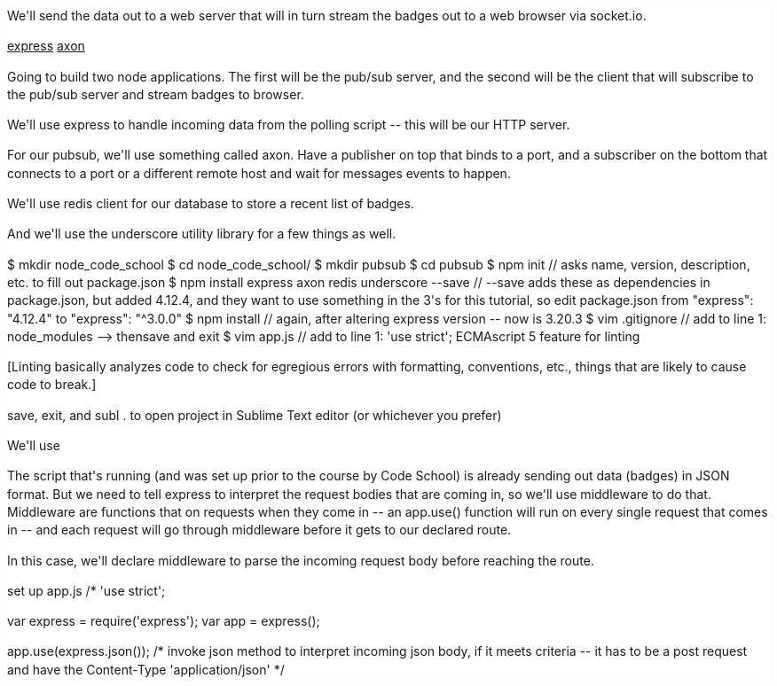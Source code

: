 We'll send the data out to a web server that will in turn stream the badges out to a web browser via socket.io.

[express](github.com/visionmedia/express)
[axon](github.com/visionmedia/axon)

Going to build two node applications. The first will be the pub/sub server, and the second will be the client that will subscribe to the pub/sub server and stream badges to browser.

We'll use express to handle incoming data from the polling script -- this will be our HTTP server.

For our pubsub, we'll use something called axon. Have a publisher on top that binds to a port, and a subscriber on the bottom that connects to a port or a different remote host and wait for messages events to happen.

We'll use redis client for our database to store a recent list of badges.

And we'll use the underscore utility library for a few things as well.

$ mkdir node_code_school
$ cd node_code_school/
$ mkdir pubsub
$ cd pubsub
$ npm init // asks name, version, description, etc. to fill out package.json
$ npm install express axon redis underscore --save
  // --save adds these as dependencies in package.json, but added 4.12.4, and they want to use something in the 3's for this tutorial, so edit package.json from "express": "4.12.4" to "express": "^3.0.0"
$ npm install // again, after altering express version -- now is 3.20.3
$ vim .gitignore // add to line 1: node_modules --> thensave and exit
$ vim app.js // add to line 1: 'use strict'; ECMAscript 5 feature for linting

[Linting basically analyzes code to check for egregious errors with formatting, conventions, etc., things that are likely to cause code to break.]

save, exit, and subl . to open project in Sublime Text editor (or whichever you prefer)

We'll use

The script that's running (and was set up prior to the course by Code School) is already sending out data (badges) in JSON format. But we need to tell express to interpret the request bodies that are coming in, so we'll use middleware to do that. Middleware are functions that on requests when they come in -- an app.use() function will run on every single request that comes in -- and each request will go through middleware before it gets to our declared route.

In this case, we'll declare middleware to parse the incoming request body before reaching the route.

set up app.js
/*
'use strict';

var express = require('express');
var app = express();

app.use(express.json()); /* invoke json method to interpret incoming json body, if it meets criteria -- it has to be a post request and have the Content-Type 'application/json' */

